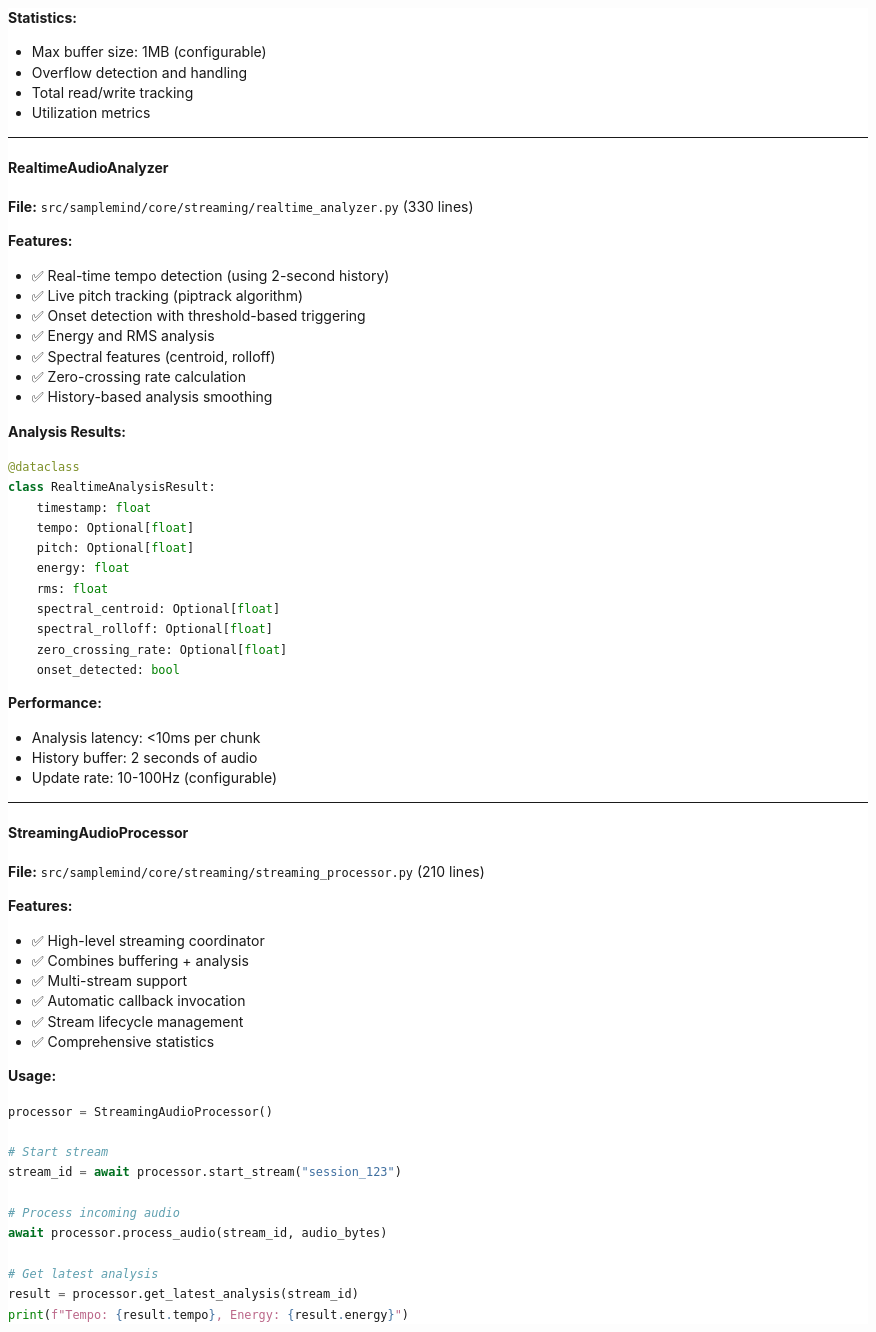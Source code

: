 **Statistics:**
- Max buffer size: 1MB (configurable)
- Overflow detection and handling
- Total read/write tracking
- Utilization metrics

---

#### **RealtimeAudioAnalyzer**
**File:** `src/samplemind/core/streaming/realtime_analyzer.py` (330 lines)

**Features:**
- ✅ Real-time tempo detection (using 2-second history)
- ✅ Live pitch tracking (piptrack algorithm)
- ✅ Onset detection with threshold-based triggering
- ✅ Energy and RMS analysis
- ✅ Spectral features (centroid, rolloff)
- ✅ Zero-crossing rate calculation
- ✅ History-based analysis smoothing

**Analysis Results:**
```python
@dataclass
class RealtimeAnalysisResult:
    timestamp: float
    tempo: Optional[float]
    pitch: Optional[float]
    energy: float
    rms: float
    spectral_centroid: Optional[float]
    spectral_rolloff: Optional[float]
    zero_crossing_rate: Optional[float]
    onset_detected: bool
```

**Performance:**
- Analysis latency: <10ms per chunk
- History buffer: 2 seconds of audio
- Update rate: 10-100Hz (configurable)

---

#### **StreamingAudioProcessor**
**File:** `src/samplemind/core/streaming/streaming_processor.py` (210 lines)

**Features:**
- ✅ High-level streaming coordinator
- ✅ Combines buffering + analysis
- ✅ Multi-stream support
- ✅ Automatic callback invocation
- ✅ Stream lifecycle management
- ✅ Comprehensive statistics

**Usage:**
```python
processor = StreamingAudioProcessor()

# Start stream
stream_id = await processor.start_stream("session_123")

# Process incoming audio
await processor.process_audio(stream_id, audio_bytes)

# Get latest analysis
result = processor.get_latest_analysis(stream_id)
print(f"Tempo: {result.tempo}, Energy: {result.energy}")
```
